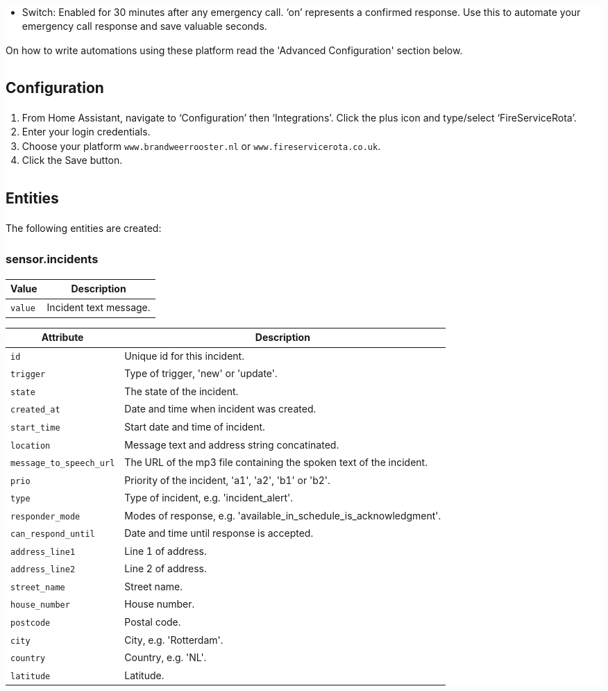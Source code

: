 * Switch: Enabled for 30 minutes after any emergency call. ‘on’ represents a confirmed response. Use this to automate your emergency call response and save valuable seconds.

On how to write automations using these platform read the 'Advanced Configuration' section below.

## Configuration

1. From Home Assistant, navigate to ‘Configuration’ then ‘Integrations’. Click the plus icon and type/select ‘FireServiceRota’.
1. Enter your login credentials.
1. Choose your platform `www.brandweerrooster.nl` or `www.fireservicerota.co.uk`.
1. Click the Save button.


## Entities

The following entities are created:

### sensor.incidents

| Value      | Description                                                                                                                                                                                                                                |
| -------------- | ------------------------------------------------------------------------------------------------------------------------------------------------------------------------------------------------------------------------------------------ |
| `value` | Incident text message.                                             |

| Attribute      | Description                                                                                                                                                                                                                                |
| -------------- | ------------------------------------------------------------------------------------------------------------------------------------------------------------------------------------------------------------------------------------------ |
| `id` | Unique id for this incident.                                             |
| `trigger`    | Type of trigger, 'new' or 'update'.                                   |
| `state`  | The state of the incident.                                     |
| `created_at`        | Date and time when incident was created. |
| `start_time`         | Start date and time of incident.                                                                                                                                                                                               |
| `location`         | Message text and address string concatinated.                                                                                                                                                                                               |
| `message_to_speech_url`         | The URL of the mp3 file containing the spoken text of the incident.                                                                                                                                                                                               |
| `prio`         | Priority of the incident, 'a1', 'a2', 'b1' or 'b2'.                                                                                                                                                                                               |
| `type`         | Type of incident, e.g. 'incident_alert'.                                                                                                                                                                                               |
| `responder_mode`         | Modes of response, e.g. 'available_in_schedule_is_acknowledgment'.                                                                                                                                                                                               |
| `can_respond_until`         | Date and time until response is accepted.                                                                                                                                                                                               |
| `address_line1`         | Line 1 of address.                                                                                                                                                                                               |
| `address_line2`         | Line 2 of address.                                                                                                                                                                                               |
| `street_name`         | Street name.                                                                                                                                                                                               |
| `house_number`         | House number.                                                                                                                                                                                               |
| `postcode`         | Postal code.                                                                                                                                                                                               |
| `city`         | City, e.g. 'Rotterdam'.                                                                                                                                                                                               |
| `country`         | Country, e.g. 'NL'.                                                                                                                                                                                               |
| `latitude`         | Latitude.                                                                                                                                                                                               |